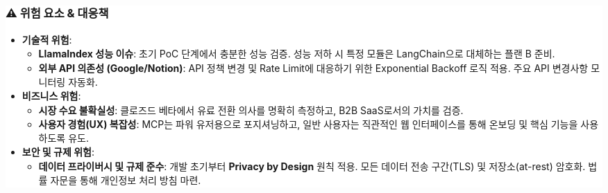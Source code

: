 ### **⚠️ 위험 요소 & 대응책**

  * **기술적 위험**:
      * **LlamaIndex 성능 이슈**: 초기 PoC 단계에서 충분한 성능 검증. 성능 저하 시 특정 모듈은 LangChain으로 대체하는 플랜 B 준비.
      * **외부 API 의존성 (Google/Notion)**: API 정책 변경 및 Rate Limit에 대응하기 위한 Exponential Backoff 로직 적용. 주요 API 변경사항 모니터링 자동화.
  * **비즈니스 위험**:
      * **시장 수요 불확실성**: 클로즈드 베타에서 유료 전환 의사를 명확히 측정하고, B2B SaaS로서의 가치를 검증.
      * **사용자 경험(UX) 복잡성**: MCP는 파워 유저용으로 포지셔닝하고, 일반 사용자는 직관적인 웹 인터페이스를 통해 온보딩 및 핵심 기능을 사용하도록 유도.
  * **보안 및 규제 위험**:
      * **데이터 프라이버시 및 규제 준수**: 개발 초기부터 **Privacy by Design** 원칙 적용. 모든 데이터 전송 구간(TLS) 및 저장소(at-rest) 암호화. 법률 자문을 통해 개인정보 처리 방침 마련.